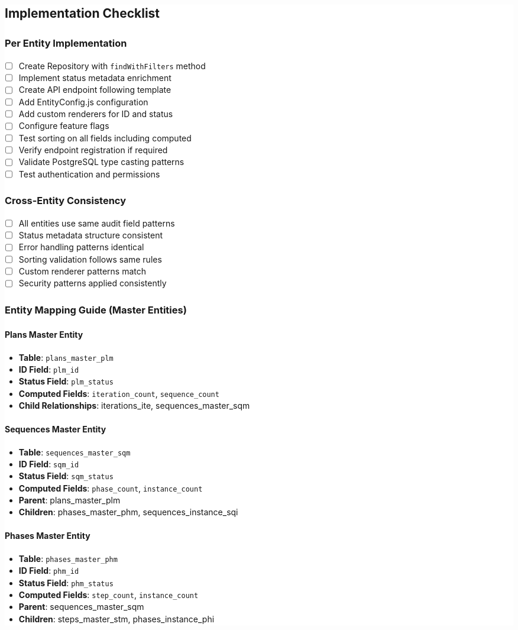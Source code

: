 ## Implementation Checklist

### Per Entity Implementation

- [ ] Create Repository with `findWithFilters` method
- [ ] Implement status metadata enrichment
- [ ] Create API endpoint following template
- [ ] Add EntityConfig.js configuration
- [ ] Add custom renderers for ID and status
- [ ] Configure feature flags
- [ ] Test sorting on all fields including computed
- [ ] Verify endpoint registration if required
- [ ] Validate PostgreSQL type casting patterns
- [ ] Test authentication and permissions

### Cross-Entity Consistency

- [ ] All entities use same audit field patterns
- [ ] Status metadata structure consistent
- [ ] Error handling patterns identical
- [ ] Sorting validation follows same rules
- [ ] Custom renderer patterns match
- [ ] Security patterns applied consistently

### Entity Mapping Guide (Master Entities)

#### Plans Master Entity

- **Table**: `plans_master_plm`
- **ID Field**: `plm_id`
- **Status Field**: `plm_status`
- **Computed Fields**: `iteration_count`, `sequence_count`
- **Child Relationships**: iterations_ite, sequences_master_sqm

#### Sequences Master Entity

- **Table**: `sequences_master_sqm`
- **ID Field**: `sqm_id`
- **Status Field**: `sqm_status`
- **Computed Fields**: `phase_count`, `instance_count`
- **Parent**: plans_master_plm
- **Children**: phases_master_phm, sequences_instance_sqi

#### Phases Master Entity

- **Table**: `phases_master_phm`
- **ID Field**: `phm_id`
- **Status Field**: `phm_status`
- **Computed Fields**: `step_count`, `instance_count`
- **Parent**: sequences_master_sqm
- **Children**: steps_master_stm, phases_instance_phi
